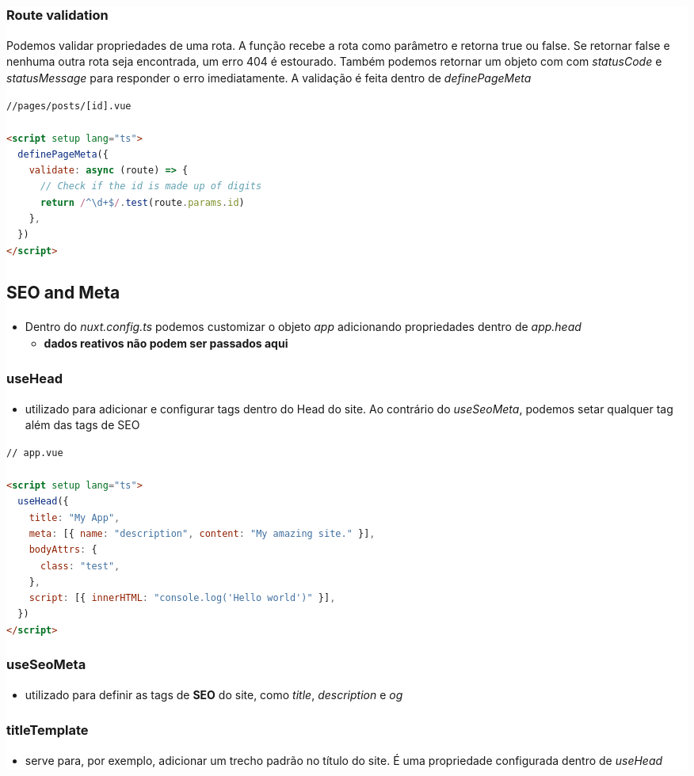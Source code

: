 ### Route validation

Podemos validar propriedades de uma rota. A função recebe a rota como parâmetro e retorna true ou false. Se retornar false e nenhuma outra rota seja encontrada, um erro 404 é estourado. Também podemos retornar um objeto com com _statusCode_ e _statusMessage_ para responder o erro imediatamente. A validação é feita dentro de _definePageMeta_

```html
//pages/posts/[id].vue

<script setup lang="ts">
  definePageMeta({
    validate: async (route) => {
      // Check if the id is made up of digits
      return /^\d+$/.test(route.params.id)
    },
  })
</script>
```

## SEO and Meta

- Dentro do _nuxt.config.ts_ podemos customizar o objeto _app_ adicionando propriedades dentro de _app.head_
  - **dados reativos não podem ser passados aqui**

### useHead

- utilizado para adicionar e configurar tags dentro do Head do site. Ao contrário do _useSeoMeta_, podemos setar qualquer tag além das tags de SEO

```html
// app.vue

<script setup lang="ts">
  useHead({
    title: "My App",
    meta: [{ name: "description", content: "My amazing site." }],
    bodyAttrs: {
      class: "test",
    },
    script: [{ innerHTML: "console.log('Hello world')" }],
  })
</script>
```

### useSeoMeta

- utilizado para definir as tags de **SEO** do site, como _title_, _description_ e _og_

### titleTemplate

- serve para, por exemplo, adicionar um trecho padrão no título do site. É uma propriedade configurada dentro de _useHead_
